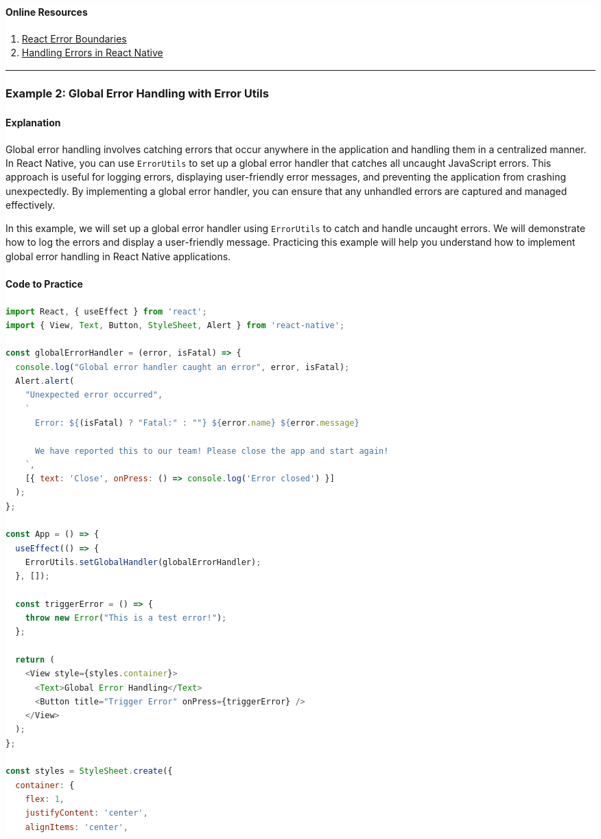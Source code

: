#### Online Resources

1. [React Error Boundaries](https://reactjs.org/docs/error-boundaries.html)
2. [Handling Errors in React Native](https://medium.com/@_rorymadden/handling-errors-in-react-native-603d85664b55)

---

### Example 2: Global Error Handling with Error Utils

#### Explanation

Global error handling involves catching errors that occur anywhere in the application and handling them in a centralized manner. In React Native, you can use `ErrorUtils` to set up a global error handler that catches all uncaught JavaScript errors. This approach is useful for logging errors, displaying user-friendly error messages, and preventing the application from crashing unexpectedly. By implementing a global error handler, you can ensure that any unhandled errors are captured and managed effectively.

In this example, we will set up a global error handler using `ErrorUtils` to catch and handle uncaught errors. We will demonstrate how to log the errors and display a user-friendly message. Practicing this example will help you understand how to implement global error handling in React Native applications.

#### Code to Practice

```javascript
import React, { useEffect } from 'react';
import { View, Text, Button, StyleSheet, Alert } from 'react-native';

const globalErrorHandler = (error, isFatal) => {
  console.log("Global error handler caught an error", error, isFatal);
  Alert.alert(
    "Unexpected error occurred",
    `
      Error: ${(isFatal) ? "Fatal:" : ""} ${error.name} ${error.message}

      We have reported this to our team! Please close the app and start again!
    `,
    [{ text: 'Close', onPress: () => console.log('Error closed') }]
  );
};

const App = () => {
  useEffect(() => {
    ErrorUtils.setGlobalHandler(globalErrorHandler);
  }, []);

  const triggerError = () => {
    throw new Error("This is a test error!");
  };

  return (
    <View style={styles.container}>
      <Text>Global Error Handling</Text>
      <Button title="Trigger Error" onPress={triggerError} />
    </View>
  );
};

const styles = StyleSheet.create({
  container: {
    flex: 1,
    justifyContent: 'center',
    alignItems: 'center',
```
